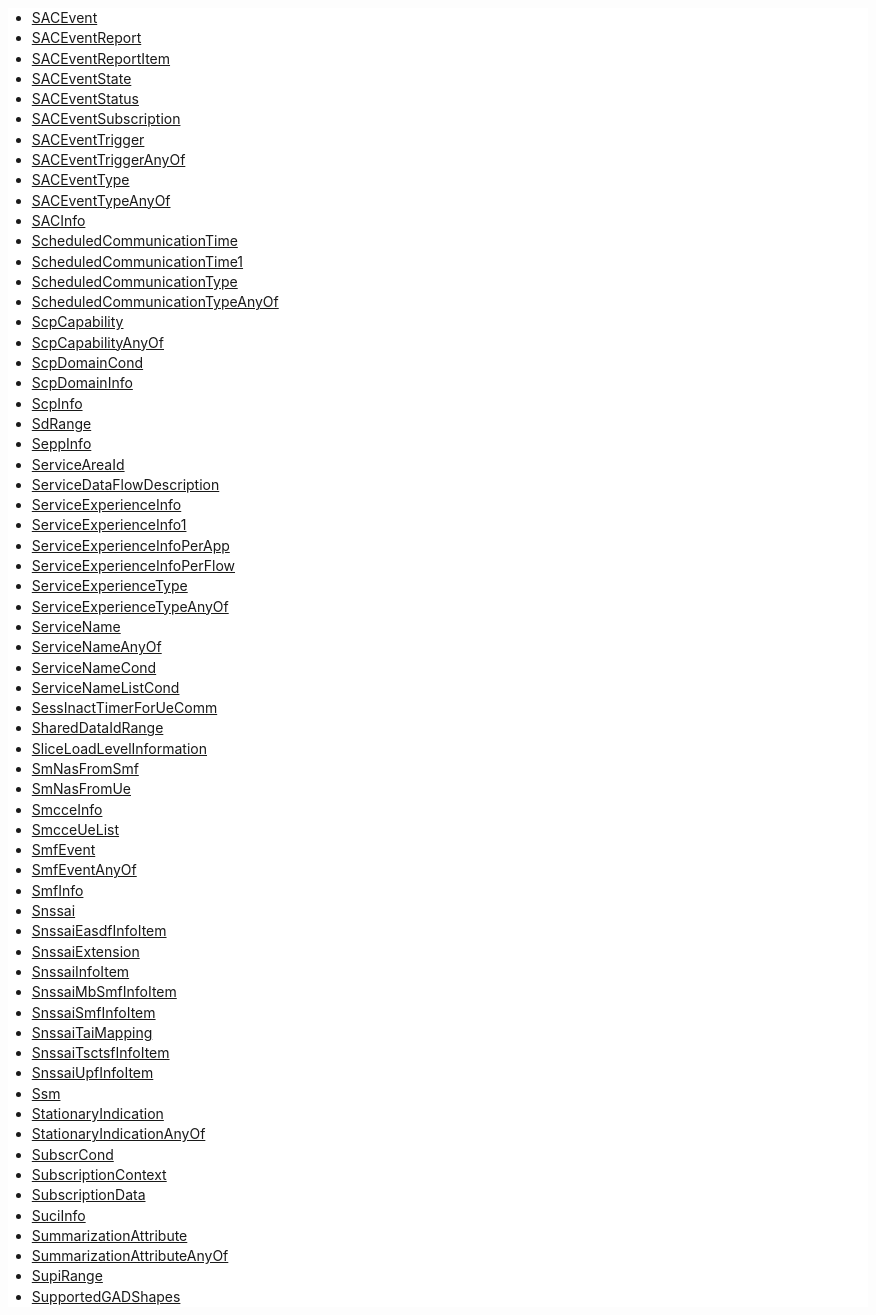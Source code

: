  - [SACEvent](docs/SACEvent.md)
 - [SACEventReport](docs/SACEventReport.md)
 - [SACEventReportItem](docs/SACEventReportItem.md)
 - [SACEventState](docs/SACEventState.md)
 - [SACEventStatus](docs/SACEventStatus.md)
 - [SACEventSubscription](docs/SACEventSubscription.md)
 - [SACEventTrigger](docs/SACEventTrigger.md)
 - [SACEventTriggerAnyOf](docs/SACEventTriggerAnyOf.md)
 - [SACEventType](docs/SACEventType.md)
 - [SACEventTypeAnyOf](docs/SACEventTypeAnyOf.md)
 - [SACInfo](docs/SACInfo.md)
 - [ScheduledCommunicationTime](docs/ScheduledCommunicationTime.md)
 - [ScheduledCommunicationTime1](docs/ScheduledCommunicationTime1.md)
 - [ScheduledCommunicationType](docs/ScheduledCommunicationType.md)
 - [ScheduledCommunicationTypeAnyOf](docs/ScheduledCommunicationTypeAnyOf.md)
 - [ScpCapability](docs/ScpCapability.md)
 - [ScpCapabilityAnyOf](docs/ScpCapabilityAnyOf.md)
 - [ScpDomainCond](docs/ScpDomainCond.md)
 - [ScpDomainInfo](docs/ScpDomainInfo.md)
 - [ScpInfo](docs/ScpInfo.md)
 - [SdRange](docs/SdRange.md)
 - [SeppInfo](docs/SeppInfo.md)
 - [ServiceAreaId](docs/ServiceAreaId.md)
 - [ServiceDataFlowDescription](docs/ServiceDataFlowDescription.md)
 - [ServiceExperienceInfo](docs/ServiceExperienceInfo.md)
 - [ServiceExperienceInfo1](docs/ServiceExperienceInfo1.md)
 - [ServiceExperienceInfoPerApp](docs/ServiceExperienceInfoPerApp.md)
 - [ServiceExperienceInfoPerFlow](docs/ServiceExperienceInfoPerFlow.md)
 - [ServiceExperienceType](docs/ServiceExperienceType.md)
 - [ServiceExperienceTypeAnyOf](docs/ServiceExperienceTypeAnyOf.md)
 - [ServiceName](docs/ServiceName.md)
 - [ServiceNameAnyOf](docs/ServiceNameAnyOf.md)
 - [ServiceNameCond](docs/ServiceNameCond.md)
 - [ServiceNameListCond](docs/ServiceNameListCond.md)
 - [SessInactTimerForUeComm](docs/SessInactTimerForUeComm.md)
 - [SharedDataIdRange](docs/SharedDataIdRange.md)
 - [SliceLoadLevelInformation](docs/SliceLoadLevelInformation.md)
 - [SmNasFromSmf](docs/SmNasFromSmf.md)
 - [SmNasFromUe](docs/SmNasFromUe.md)
 - [SmcceInfo](docs/SmcceInfo.md)
 - [SmcceUeList](docs/SmcceUeList.md)
 - [SmfEvent](docs/SmfEvent.md)
 - [SmfEventAnyOf](docs/SmfEventAnyOf.md)
 - [SmfInfo](docs/SmfInfo.md)
 - [Snssai](docs/Snssai.md)
 - [SnssaiEasdfInfoItem](docs/SnssaiEasdfInfoItem.md)
 - [SnssaiExtension](docs/SnssaiExtension.md)
 - [SnssaiInfoItem](docs/SnssaiInfoItem.md)
 - [SnssaiMbSmfInfoItem](docs/SnssaiMbSmfInfoItem.md)
 - [SnssaiSmfInfoItem](docs/SnssaiSmfInfoItem.md)
 - [SnssaiTaiMapping](docs/SnssaiTaiMapping.md)
 - [SnssaiTsctsfInfoItem](docs/SnssaiTsctsfInfoItem.md)
 - [SnssaiUpfInfoItem](docs/SnssaiUpfInfoItem.md)
 - [Ssm](docs/Ssm.md)
 - [StationaryIndication](docs/StationaryIndication.md)
 - [StationaryIndicationAnyOf](docs/StationaryIndicationAnyOf.md)
 - [SubscrCond](docs/SubscrCond.md)
 - [SubscriptionContext](docs/SubscriptionContext.md)
 - [SubscriptionData](docs/SubscriptionData.md)
 - [SuciInfo](docs/SuciInfo.md)
 - [SummarizationAttribute](docs/SummarizationAttribute.md)
 - [SummarizationAttributeAnyOf](docs/SummarizationAttributeAnyOf.md)
 - [SupiRange](docs/SupiRange.md)
 - [SupportedGADShapes](docs/SupportedGADShapes.md)